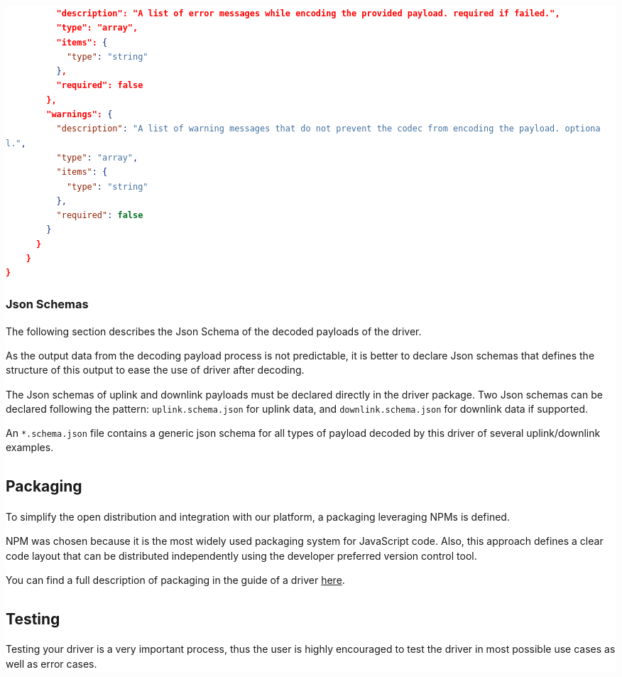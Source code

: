 ```json
          "description": "A list of error messages while encoding the provided payload. required if failed.",
          "type": "array",
          "items": {
            "type": "string"
          },
          "required": false
        },
        "warnings": {
          "description": "A list of warning messages that do not prevent the codec from encoding the payload. optional.",
          "type": "array",
          "items": {
            "type": "string"
          },
          "required": false
        }
      }
    }
}
```

### Json Schemas

The following section describes the Json Schema of the decoded payloads of the driver.

As the output data from the decoding payload process is not predictable, it is better to declare Json schemas that defines the structure of this output to ease the use of driver after decoding.

The Json schemas of uplink and downlink payloads must be declared directly in the driver package.
Two Json schemas can be declared following the pattern: `uplink.schema.json` for uplink data, and `downlink.schema.json` for downlink data if supported.

An `*.schema.json` file contains a generic json schema for all types of payload decoded by this driver of several uplink/downlink examples.

## Packaging

To simplify the open distribution and integration with our platform, a packaging leveraging NPMs is defined.

NPM was chosen because it is the most widely used packaging system for JavaScript code. Also, this approach defines a
clear code layout that can be distributed independently using the developer preferred version control tool.

You can find a full description of packaging in the guide of a driver [here](#sample-driver-developer-guide).

## Testing

Testing your driver is a very important process, thus the user is highly encouraged to test the driver in most possible
use cases as well as error cases.
